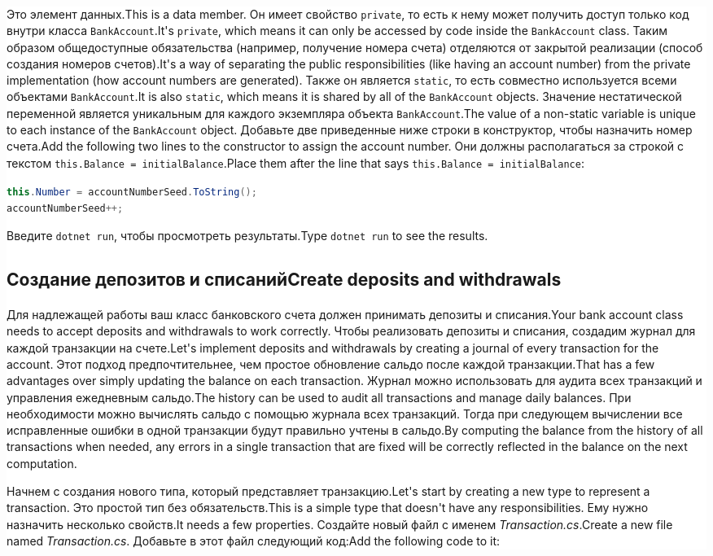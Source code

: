 <span data-ttu-id="f2159-173">Это элемент данных.</span><span class="sxs-lookup"><span data-stu-id="f2159-173">This is a data member.</span></span> <span data-ttu-id="f2159-174">Он имеет свойство `private`, то есть к нему может получить доступ только код внутри класса `BankAccount`.</span><span class="sxs-lookup"><span data-stu-id="f2159-174">It's `private`, which means it can only be accessed by code inside the `BankAccount` class.</span></span> <span data-ttu-id="f2159-175">Таким образом общедоступные обязательства (например, получение номера счета) отделяются от закрытой реализации (способ создания номеров счетов).</span><span class="sxs-lookup"><span data-stu-id="f2159-175">It's a way of separating the public responsibilities (like having an account number) from the private implementation (how account numbers are generated).</span></span> <span data-ttu-id="f2159-176">Также он является `static`, то есть совместно используется всеми объектами `BankAccount`.</span><span class="sxs-lookup"><span data-stu-id="f2159-176">It is also `static`, which means it is shared by all of the `BankAccount` objects.</span></span> <span data-ttu-id="f2159-177">Значение нестатической переменной является уникальным для каждого экземпляра объекта `BankAccount`.</span><span class="sxs-lookup"><span data-stu-id="f2159-177">The value of a non-static variable is unique to each instance of the `BankAccount` object.</span></span> <span data-ttu-id="f2159-178">Добавьте две приведенные ниже строки в конструктор, чтобы назначить номер счета.</span><span class="sxs-lookup"><span data-stu-id="f2159-178">Add the following two lines to the constructor to assign the account number.</span></span> <span data-ttu-id="f2159-179">Они должны располагаться за строкой с текстом `this.Balance = initialBalance`.</span><span class="sxs-lookup"><span data-stu-id="f2159-179">Place them after the line that says `this.Balance = initialBalance`:</span></span>

```csharp
this.Number = accountNumberSeed.ToString();
accountNumberSeed++;
```

<span data-ttu-id="f2159-180">Введите `dotnet run`, чтобы просмотреть результаты.</span><span class="sxs-lookup"><span data-stu-id="f2159-180">Type `dotnet run` to see the results.</span></span>

## <a name="create-deposits-and-withdrawals"></a><span data-ttu-id="f2159-181">Создание депозитов и списаний</span><span class="sxs-lookup"><span data-stu-id="f2159-181">Create deposits and withdrawals</span></span>

<span data-ttu-id="f2159-182">Для надлежащей работы ваш класс банковского счета должен принимать депозиты и списания.</span><span class="sxs-lookup"><span data-stu-id="f2159-182">Your bank account class needs to accept deposits and withdrawals to work correctly.</span></span> <span data-ttu-id="f2159-183">Чтобы реализовать депозиты и списания, создадим журнал для каждой транзакции на счете.</span><span class="sxs-lookup"><span data-stu-id="f2159-183">Let's implement deposits and withdrawals by creating a journal of every transaction for the account.</span></span> <span data-ttu-id="f2159-184">Этот подход предпочтительнее, чем простое обновление сальдо после каждой транзакции.</span><span class="sxs-lookup"><span data-stu-id="f2159-184">That has a few advantages over simply updating the balance on each transaction.</span></span> <span data-ttu-id="f2159-185">Журнал можно использовать для аудита всех транзакций и управления ежедневным сальдо.</span><span class="sxs-lookup"><span data-stu-id="f2159-185">The history can be used to audit all transactions and manage daily balances.</span></span> <span data-ttu-id="f2159-186">При необходимости можно вычислять сальдо с помощью журнала всех транзакций. Тогда при следующем вычислении все исправленные ошибки в одной транзакции будут правильно учтены в сальдо.</span><span class="sxs-lookup"><span data-stu-id="f2159-186">By computing the balance from the history of all transactions when needed, any errors in a single transaction that are fixed will be correctly reflected in the balance on the next computation.</span></span>

<span data-ttu-id="f2159-187">Начнем с создания нового типа, который представляет транзакцию.</span><span class="sxs-lookup"><span data-stu-id="f2159-187">Let's start by creating a new type to represent a transaction.</span></span> <span data-ttu-id="f2159-188">Это простой тип без обязательств.</span><span class="sxs-lookup"><span data-stu-id="f2159-188">This is a simple type that doesn't have any responsibilities.</span></span> <span data-ttu-id="f2159-189">Ему нужно назначить несколько свойств.</span><span class="sxs-lookup"><span data-stu-id="f2159-189">It needs a few properties.</span></span> <span data-ttu-id="f2159-190">Создайте новый файл с именем *Transaction.cs*.</span><span class="sxs-lookup"><span data-stu-id="f2159-190">Create a new file named *Transaction.cs*.</span></span> <span data-ttu-id="f2159-191">Добавьте в этот файл следующий код:</span><span class="sxs-lookup"><span data-stu-id="f2159-191">Add the following code to it:</span></span>
